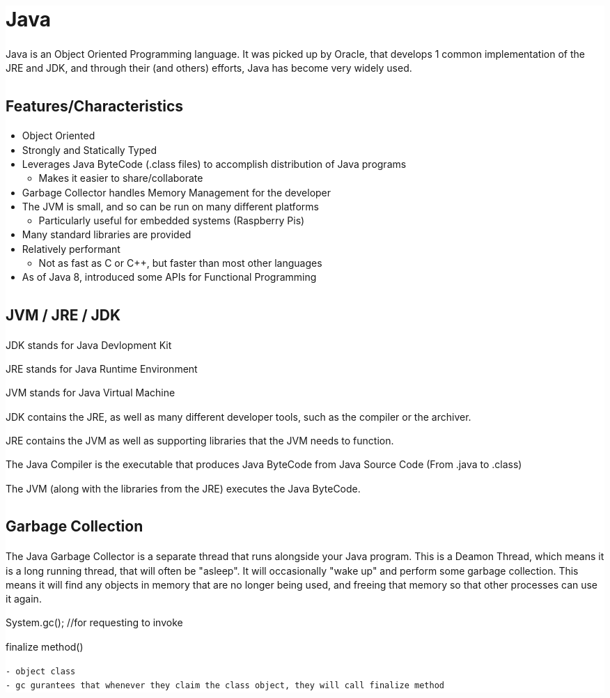 # Java

Java is an Object Oriented Programming language. It was picked up by Oracle, that develops 1 common implementation of the JRE and JDK, and through their (and others) efforts, Java has become very widely used.

## Features/Characteristics

- Object Oriented
- Strongly and Statically Typed
- Leverages Java ByteCode (.class files) to accomplish distribution of Java programs
    - Makes it easier to share/collaborate
- Garbage Collector handles Memory Management for the developer
- The JVM is small, and so can be run on many different platforms
    - Particularly useful for embedded systems (Raspberry Pis)
- Many standard libraries are provided
- Relatively performant
    - Not as fast as C or C++, but faster than most other languages
- As of Java 8, introduced some APIs for Functional Programming

## JVM / JRE / JDK

JDK stands for Java Devlopment Kit

JRE stands for Java Runtime Environment

JVM stands for Java Virtual Machine

JDK contains the JRE, as well as many different developer tools, such as the compiler or the archiver.

JRE contains the JVM as well as supporting libraries that the JVM needs to function.

The Java Compiler is the executable that produces Java ByteCode from Java Source Code (From .java to .class)

The JVM (along with the libraries from the JRE) executes the Java ByteCode.


## Garbage Collection

The Java Garbage Collector is a separate thread that runs alongside your Java program. This is a Deamon Thread, which means it is a long running thread, that will often be "asleep". It will occasionally "wake up" and perform some garbage collection. This means it will find any objects in memory that are no longer being used, and freeing that memory so that other processes can use it again.

System.gc();	//for requesting to invoke

finalize method()

	- object class
	- gc gurantees that whenever they claim the class object, they will call finalize method


